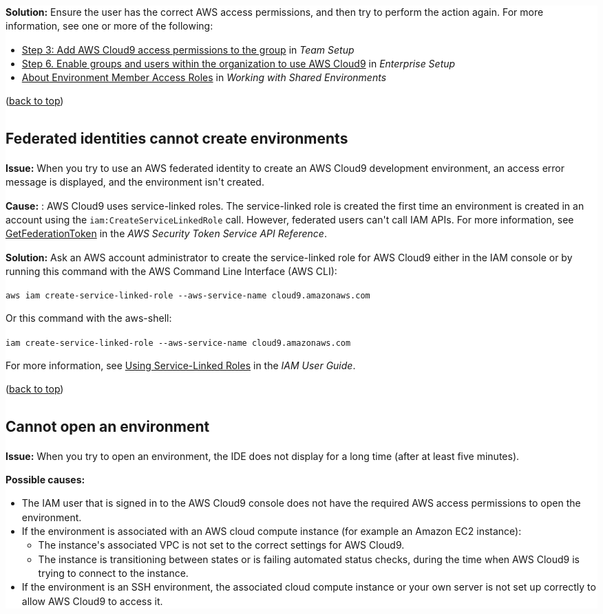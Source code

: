  **Solution:** Ensure the user has the correct AWS access permissions, and then try to perform the action again\. For more information, see one or more of the following:
+  [Step 3: Add AWS Cloud9 access permissions to the group](setup.md#setup-give-user-access) in *Team Setup* 
+  [Step 6\. Enable groups and users within the organization to use AWS Cloud9](setup-enterprise.md#setup-enterprise-groups-users-access) in *Enterprise Setup* 
+  [About Environment Member Access Roles](share-environment.md#share-environment-member-roles) in *Working with Shared Environments* 

\([back to top](#troubleshooting)\)

## Federated identities cannot create environments<a name="troubleshooting-federated-service-role"></a>

 **Issue:** When you try to use an AWS federated identity to create an AWS Cloud9 development environment, an access error message is displayed, and the environment isn't created\.

 **Cause:** : AWS Cloud9 uses service\-linked roles\. The service\-linked role is created the first time an environment is created in an account using the `iam:CreateServiceLinkedRole` call\. However, federated users can't call IAM APIs\. For more information, see [GetFederationToken](https://docs.aws.amazon.com/STS/latest/APIReference/API_API_GetFederationToken.html) in the *AWS Security Token Service API Reference*\.

 **Solution:** Ask an AWS account administrator to create the service\-linked role for AWS Cloud9 either in the IAM console or by running this command with the AWS Command Line Interface \(AWS CLI\):

```
aws iam create-service-linked-role --aws-service-name cloud9.amazonaws.com
```

Or this command with the aws\-shell:

```
iam create-service-linked-role --aws-service-name cloud9.amazonaws.com
```

For more information, see [Using Service\-Linked Roles](https://docs.aws.amazon.com/IAM/latest/UserGuide/using-service-linked-roles.html) in the *IAM User Guide*\.

\([back to top](#troubleshooting)\)

## Cannot open an environment<a name="troubleshooting-env-loading"></a>

 **Issue:** When you try to open an environment, the IDE does not display for a long time \(after at least five minutes\)\.

 **Possible causes:** 
+ The IAM user that is signed in to the AWS Cloud9 console does not have the required AWS access permissions to open the environment\.
+ If the environment is associated with an AWS cloud compute instance \(for example an Amazon EC2 instance\):
  + The instance's associated VPC is not set to the correct settings for AWS Cloud9\.
  + The instance is transitioning between states or is failing automated status checks, during the time when AWS Cloud9 is trying to connect to the instance\.
+ If the environment is an SSH environment, the associated cloud compute instance or your own server is not set up correctly to allow AWS Cloud9 to access it\.
